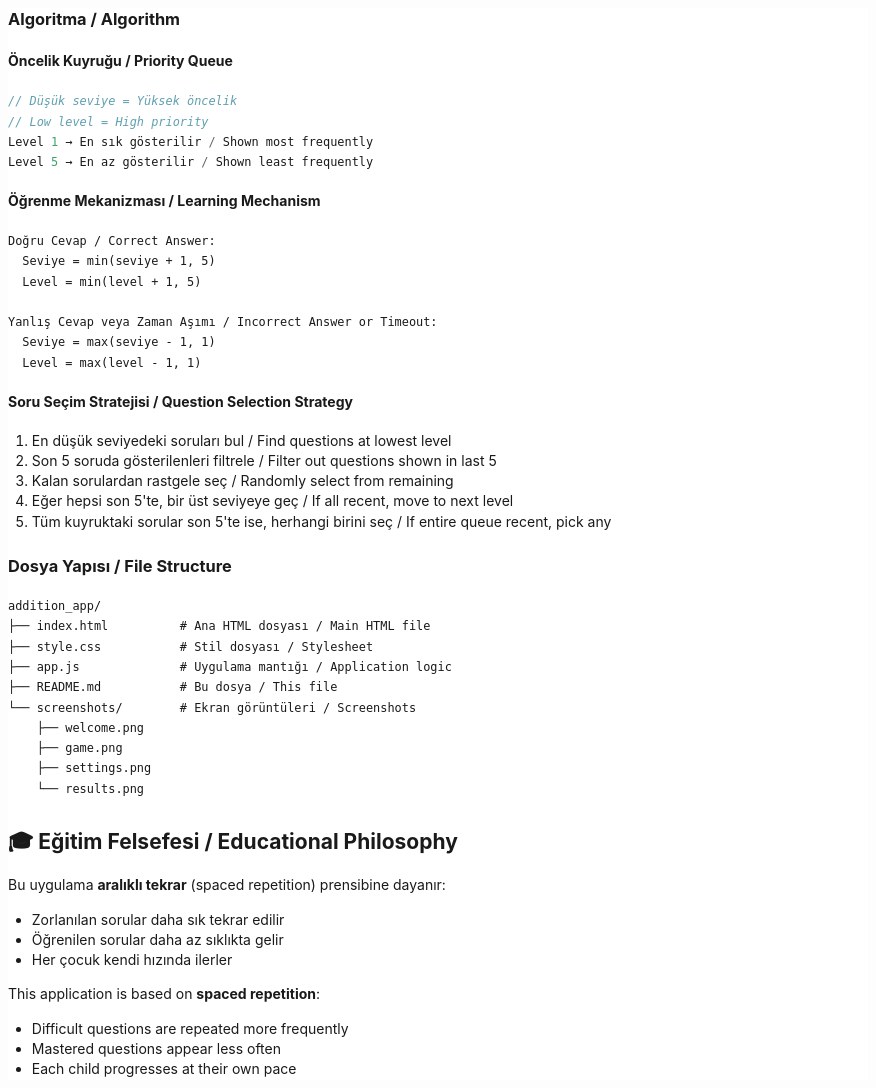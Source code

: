 ### Algoritma / Algorithm

#### Öncelik Kuyruğu / Priority Queue
```javascript
// Düşük seviye = Yüksek öncelik
// Low level = High priority
Level 1 → En sık gösterilir / Shown most frequently
Level 5 → En az gösterilir / Shown least frequently
```

#### Öğrenme Mekanizması / Learning Mechanism
```
Doğru Cevap / Correct Answer:
  Seviye = min(seviye + 1, 5)
  Level = min(level + 1, 5)

Yanlış Cevap veya Zaman Aşımı / Incorrect Answer or Timeout:
  Seviye = max(seviye - 1, 1)
  Level = max(level - 1, 1)
```

#### Soru Seçim Stratejisi / Question Selection Strategy
1. En düşük seviyedeki soruları bul / Find questions at lowest level
2. Son 5 soruda gösterilenleri filtrele / Filter out questions shown in last 5
3. Kalan sorulardan rastgele seç / Randomly select from remaining
4. Eğer hepsi son 5'te, bir üst seviyeye geç / If all recent, move to next level
5. Tüm kuyruktaki sorular son 5'te ise, herhangi birini seç / If entire queue recent, pick any

### Dosya Yapısı / File Structure
```
addition_app/
├── index.html          # Ana HTML dosyası / Main HTML file
├── style.css           # Stil dosyası / Stylesheet
├── app.js              # Uygulama mantığı / Application logic
├── README.md           # Bu dosya / This file
└── screenshots/        # Ekran görüntüleri / Screenshots
    ├── welcome.png
    ├── game.png
    ├── settings.png
    └── results.png
```

## 🎓 Eğitim Felsefesi / Educational Philosophy

Bu uygulama **aralıklı tekrar** (spaced repetition) prensibine dayanır:
- Zorlanılan sorular daha sık tekrar edilir
- Öğrenilen sorular daha az sıklıkta gelir
- Her çocuk kendi hızında ilerler

This application is based on **spaced repetition**:
- Difficult questions are repeated more frequently
- Mastered questions appear less often
- Each child progresses at their own pace
